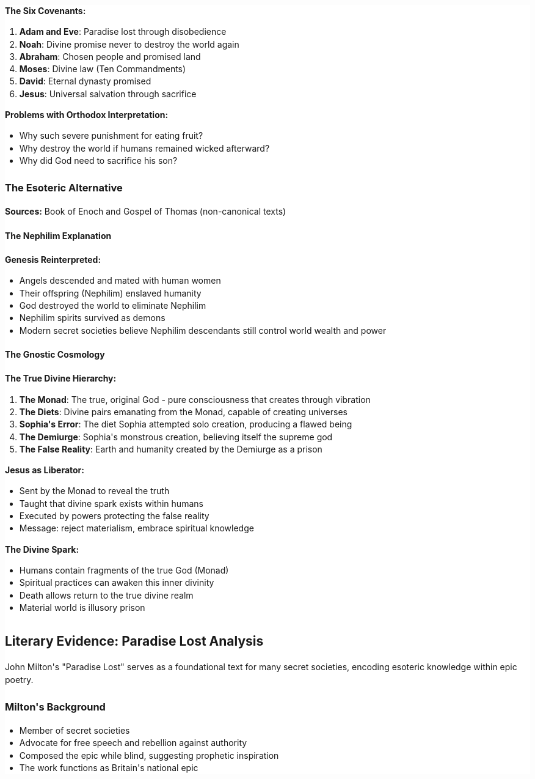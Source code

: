**The Six Covenants:**
1. **Adam and Eve**: Paradise lost through disobedience
2. **Noah**: Divine promise never to destroy the world again
3. **Abraham**: Chosen people and promised land
4. **Moses**: Divine law (Ten Commandments)
5. **David**: Eternal dynasty promised
6. **Jesus**: Universal salvation through sacrifice

**Problems with Orthodox Interpretation:**
- Why such severe punishment for eating fruit?
- Why destroy the world if humans remained wicked afterward?
- Why did God need to sacrifice his son?

### The Esoteric Alternative

**Sources:** Book of Enoch and Gospel of Thomas (non-canonical texts)

#### The Nephilim Explanation

**Genesis Reinterpreted:**
- Angels descended and mated with human women
- Their offspring (Nephilim) enslaved humanity
- God destroyed the world to eliminate Nephilim
- Nephilim spirits survived as demons
- Modern secret societies believe Nephilim descendants still control world wealth and power

#### The Gnostic Cosmology

**The True Divine Hierarchy:**

1. **The Monad**: The true, original God - pure consciousness that creates through vibration
2. **The Diets**: Divine pairs emanating from the Monad, capable of creating universes
3. **Sophia's Error**: The diet Sophia attempted solo creation, producing a flawed being
4. **The Demiurge**: Sophia's monstrous creation, believing itself the supreme god
5. **The False Reality**: Earth and humanity created by the Demiurge as a prison

**Jesus as Liberator:**
- Sent by the Monad to reveal the truth
- Taught that divine spark exists within humans
- Executed by powers protecting the false reality
- Message: reject materialism, embrace spiritual knowledge

**The Divine Spark:**
- Humans contain fragments of the true God (Monad)
- Spiritual practices can awaken this inner divinity
- Death allows return to the true divine realm
- Material world is illusory prison

## Literary Evidence: Paradise Lost Analysis

John Milton's "Paradise Lost" serves as a foundational text for many secret societies, encoding esoteric knowledge within epic poetry.

### Milton's Background
- Member of secret societies
- Advocate for free speech and rebellion against authority
- Composed the epic while blind, suggesting prophetic inspiration
- The work functions as Britain's national epic
